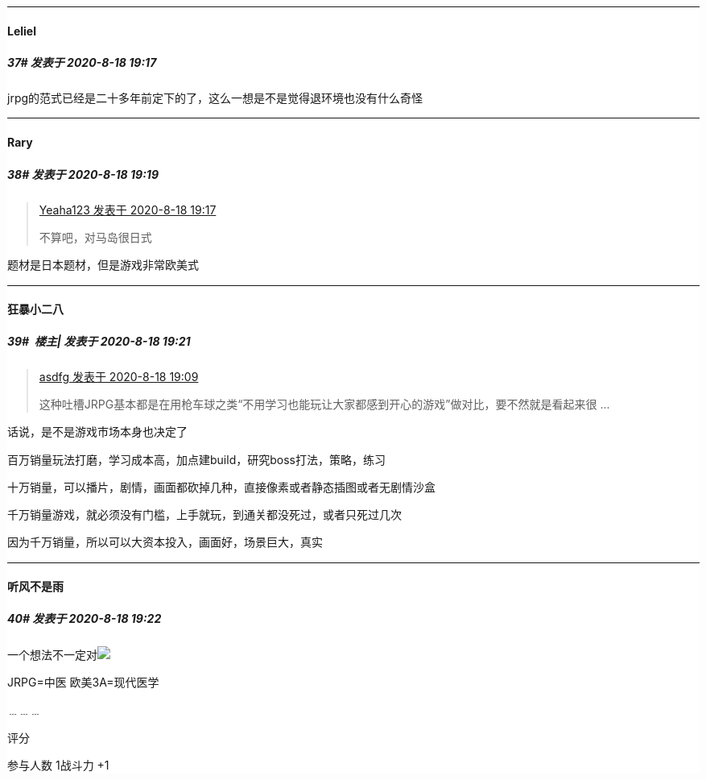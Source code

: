 
-----

####  Leliel  
##### 37#       发表于 2020-8-18 19:17


jrpg的范式已经是二十多年前定下的了，这么一想是不是觉得退环境也没有什么奇怪


-----

####  Rary  
##### 38#       发表于 2020-8-18 19:19


<blockquote><a href="httphttps://bbs.saraba1st.com/2b/forum.php?mod=redirect&amp;goto=findpost&amp;pid=48476046&amp;ptid=1955382" target="_blank">Yeaha123 发表于 2020-8-18 19:17</a>

不算吧，对马岛很日式</blockquote>
题材是日本题材，但是游戏非常欧美式


-----

####  狂暴小二八  
##### 39#         楼主| 发表于 2020-8-18 19:21


<blockquote><a href="httphttps://bbs.saraba1st.com/2b/forum.php?mod=redirect&amp;goto=findpost&amp;pid=48475942&amp;ptid=1955382" target="_blank">asdfg 发表于 2020-8-18 19:09</a>

这种吐槽JRPG基本都是在用枪车球之类“不用学习也能玩让大家都感到开心的游戏”做对比，要不然就是看起来很 ...</blockquote>
话说，是不是游戏市场本身也决定了

百万销量玩法打磨，学习成本高，加点建build，研究boss打法，策略，练习

十万销量，可以播片，剧情，画面都砍掉几种，直接像素或者静态插图或者无剧情沙盒

千万销量游戏，就必须没有门槛，上手就玩，到通关都没死过，或者只死过几次

因为千万销量，所以可以大资本投入，画面好，场景巨大，真实


-----

####  听风不是雨  
##### 40#       发表于 2020-8-18 19:22


一个想法不一定对<img src="https://static.saraba1st.com/image/smiley/face2017/049.png" referrerpolicy="no-referrer">

JRPG=中医 欧美3A=现代医学


﹍﹍﹍

评分


 参与人数 1战斗力 +1
